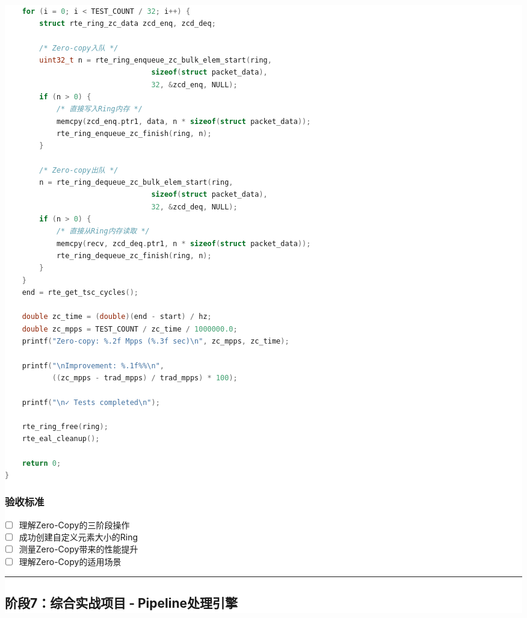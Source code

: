 ```c
    for (i = 0; i < TEST_COUNT / 32; i++) {
        struct rte_ring_zc_data zcd_enq, zcd_deq;

        /* Zero-copy入队 */
        uint32_t n = rte_ring_enqueue_zc_bulk_elem_start(ring,
                                  sizeof(struct packet_data),
                                  32, &zcd_enq, NULL);
        if (n > 0) {
            /* 直接写入Ring内存 */
            memcpy(zcd_enq.ptr1, data, n * sizeof(struct packet_data));
            rte_ring_enqueue_zc_finish(ring, n);
        }

        /* Zero-copy出队 */
        n = rte_ring_dequeue_zc_bulk_elem_start(ring,
                                  sizeof(struct packet_data),
                                  32, &zcd_deq, NULL);
        if (n > 0) {
            /* 直接从Ring内存读取 */
            memcpy(recv, zcd_deq.ptr1, n * sizeof(struct packet_data));
            rte_ring_dequeue_zc_finish(ring, n);
        }
    }
    end = rte_get_tsc_cycles();

    double zc_time = (double)(end - start) / hz;
    double zc_mpps = TEST_COUNT / zc_time / 1000000.0;
    printf("Zero-copy: %.2f Mpps (%.3f sec)\n", zc_mpps, zc_time);

    printf("\nImprovement: %.1f%%\n",
           ((zc_mpps - trad_mpps) / trad_mpps) * 100);

    printf("\n✓ Tests completed\n");

    rte_ring_free(ring);
    rte_eal_cleanup();

    return 0;
}
```

### 验收标准

- [ ] 理解Zero-Copy的三阶段操作
- [ ] 成功创建自定义元素大小的Ring
- [ ] 测量Zero-Copy带来的性能提升
- [ ] 理解Zero-Copy的适用场景

---

## 阶段7：综合实战项目 - Pipeline处理引擎
